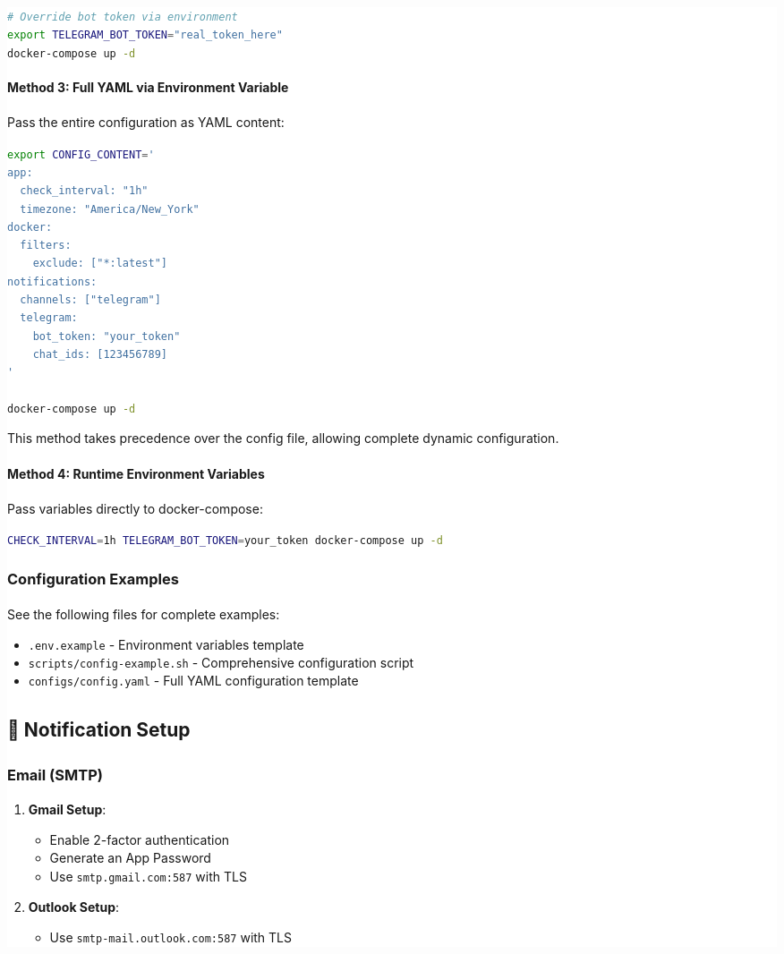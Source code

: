 ```bash
# Override bot token via environment
export TELEGRAM_BOT_TOKEN="real_token_here"
docker-compose up -d
```

#### Method 3: Full YAML via Environment Variable
Pass the entire configuration as YAML content:

```bash
export CONFIG_CONTENT='
app:
  check_interval: "1h"
  timezone: "America/New_York"
docker:
  filters:
    exclude: ["*:latest"]
notifications:
  channels: ["telegram"]
  telegram:
    bot_token: "your_token"
    chat_ids: [123456789]
'

docker-compose up -d
```

This method takes precedence over the config file, allowing complete dynamic configuration.

#### Method 4: Runtime Environment Variables
Pass variables directly to docker-compose:

```bash
CHECK_INTERVAL=1h TELEGRAM_BOT_TOKEN=your_token docker-compose up -d
```

### Configuration Examples

See the following files for complete examples:
- `.env.example` - Environment variables template
- `scripts/config-example.sh` - Comprehensive configuration script
- `configs/config.yaml` - Full YAML configuration template

## 📧 Notification Setup

### Email (SMTP)

1. **Gmail Setup**:
   - Enable 2-factor authentication
   - Generate an App Password
   - Use `smtp.gmail.com:587` with TLS

2. **Outlook Setup**:
   - Use `smtp-mail.outlook.com:587` with TLS
